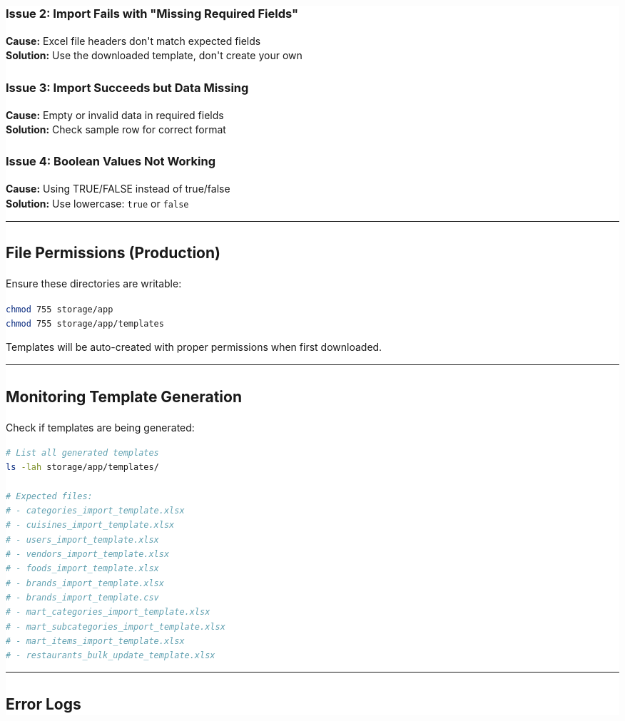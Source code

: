 ### Issue 2: Import Fails with "Missing Required Fields"
**Cause:** Excel file headers don't match expected fields  
**Solution:** Use the downloaded template, don't create your own

### Issue 3: Import Succeeds but Data Missing
**Cause:** Empty or invalid data in required fields  
**Solution:** Check sample row for correct format

### Issue 4: Boolean Values Not Working
**Cause:** Using TRUE/FALSE instead of true/false  
**Solution:** Use lowercase: `true` or `false`

---

## File Permissions (Production)

Ensure these directories are writable:

```bash
chmod 755 storage/app
chmod 755 storage/app/templates
```

Templates will be auto-created with proper permissions when first downloaded.

---

## Monitoring Template Generation

Check if templates are being generated:

```bash
# List all generated templates
ls -lah storage/app/templates/

# Expected files:
# - categories_import_template.xlsx
# - cuisines_import_template.xlsx
# - users_import_template.xlsx
# - vendors_import_template.xlsx
# - foods_import_template.xlsx
# - brands_import_template.xlsx
# - brands_import_template.csv
# - mart_categories_import_template.xlsx
# - mart_subcategories_import_template.xlsx
# - mart_items_import_template.xlsx
# - restaurants_bulk_update_template.xlsx
```

---

## Error Logs
